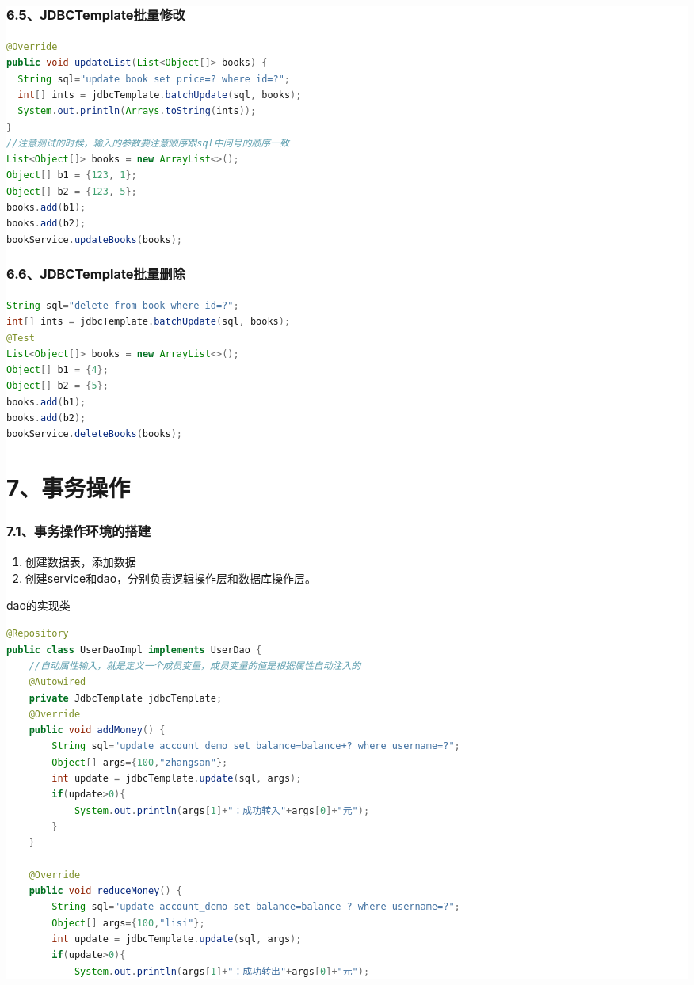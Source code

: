 ### 6.5、JDBCTemplate批量修改

```java
@Override
public void updateList(List<Object[]> books) {
  String sql="update book set price=? where id=?";
  int[] ints = jdbcTemplate.batchUpdate(sql, books);
  System.out.println(Arrays.toString(ints));
}
//注意测试的时候，输入的参数要注意顺序跟sql中问号的顺序一致
List<Object[]> books = new ArrayList<>();
Object[] b1 = {123, 1};
Object[] b2 = {123, 5};
books.add(b1);
books.add(b2);
bookService.updateBooks(books);
```

### 6.6、JDBCTemplate批量删除

```java
String sql="delete from book where id=?";
int[] ints = jdbcTemplate.batchUpdate(sql, books);
@Test
List<Object[]> books = new ArrayList<>();
Object[] b1 = {4};
Object[] b2 = {5};
books.add(b1);
books.add(b2);
bookService.deleteBooks(books);
```

# 7、事务操作

### 7.1、事务操作环境的搭建

1. 创建数据表，添加数据
2. 创建service和dao，分别负责逻辑操作层和数据库操作层。

dao的实现类

```JAVA
@Repository
public class UserDaoImpl implements UserDao {
    //自动属性输入，就是定义一个成员变量，成员变量的值是根据属性自动注入的
    @Autowired
    private JdbcTemplate jdbcTemplate;
    @Override
    public void addMoney() {
        String sql="update account_demo set balance=balance+? where username=?";
        Object[] args={100,"zhangsan"};
        int update = jdbcTemplate.update(sql, args);
        if(update>0){
            System.out.println(args[1]+"：成功转入"+args[0]+"元");
        }
    }

    @Override
    public void reduceMoney() {
        String sql="update account_demo set balance=balance-? where username=?";
        Object[] args={100,"lisi"};
        int update = jdbcTemplate.update(sql, args);
        if(update>0){
            System.out.println(args[1]+"：成功转出"+args[0]+"元");
```